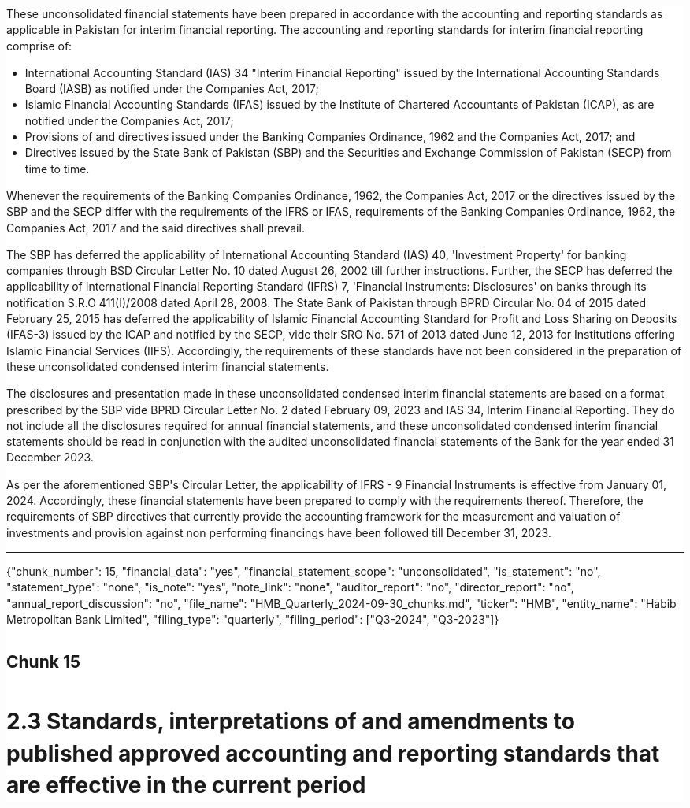 These unconsolidated financial statements have been prepared in accordance with the accounting and reporting standards as applicable in Pakistan for interim financial reporting. The accounting and reporting standards for interim financial reporting comprise of:

- International Accounting Standard (IAS) 34 "Interim Financial Reporting" issued by the International Accounting Standards Board (IASB) as notified under the Companies Act, 2017;
- Islamic Financial Accounting Standards (IFAS) issued by the Institute of Chartered Accountants of Pakistan (ICAP), as are notified under the Companies Act, 2017;
- Provisions of and directives issued under the Banking Companies Ordinance, 1962 and the Companies Act, 2017; and
- Directives issued by the State Bank of Pakistan (SBP) and the Securities and Exchange Commission of Pakistan (SECP) from time to time.

Whenever the requirements of the Banking Companies Ordinance, 1962, the Companies Act, 2017 or the directives issued by the SBP and the SECP differ with the requirements of the IFRS or IFAS, requirements of the Banking Companies Ordinance, 1962, the Companies Act, 2017 and the said directives shall prevail.

The SBP has deferred the applicability of International Accounting Standard (IAS) 40, 'Investment Property' for banking companies through BSD Circular Letter No. 10 dated August 26, 2002 till further instructions. Further, the SECP has deferred the applicability of International Financial Reporting Standard (IFRS) 7, 'Financial Instruments: Disclosures' on banks through its notification S.R.O 411(I)/2008 dated April 28, 2008. The State Bank of Pakistan through BPRD Circular No. 04 of 2015 dated February 25, 2015 has deferred the applicability of Islamic Financial Accounting Standard for Profit and Loss Sharing on Deposits (IFAS-3) issued by the ICAP and notified by the SECP, vide their SRO No. 571 of 2013 dated June 12, 2013 for Institutions offering Islamic Financial Services (IIFS). Accordingly, the requirements of these standards have not been considered in the preparation of these unconsolidated condensed interim financial statements.

The disclosures and presentation made in these unconsolidated condensed interim financial statements are based on a format prescribed by the SBP vide BPRD Circular Letter No. 2 dated February 09, 2023 and IAS 34, Interim Financial Reporting. They do not include all the disclosures required for annual financial statements, and these unconsolidated condensed interim financial statements should be read in conjunction with the audited unconsolidated financial statements of the Bank for the year ended 31 December 2023.

As per the aforementioned SBP's Circular Letter, the applicability of IFRS - 9 Financial Instruments is effective from January 01, 2024. Accordingly, these financial statements have been prepared to comply with the requirements thereof. Therefore, the requirements of SBP directives that currently provide the accounting framework for the measurement and valuation of investments and provision against non performing financings have been followed till December 31, 2023.

---

{"chunk_number": 15, "financial_data": "yes", "financial_statement_scope": "unconsolidated", "is_statement": "no", "statement_type": "none", "is_note": "yes", "note_link": "none", "auditor_report": "no", "director_report": "no", "annual_report_discussion": "no", "file_name": "HMB_Quarterly_2024-09-30_chunks.md", "ticker": "HMB", "entity_name": "Habib Metropolitan Bank Limited", "filing_type": "quarterly", "filing_period": ["Q3-2024", "Q3-2023"]}
## Chunk 15


# 2.3 Standards, interpretations of and amendments to published approved accounting and reporting standards that are effective in the current period

